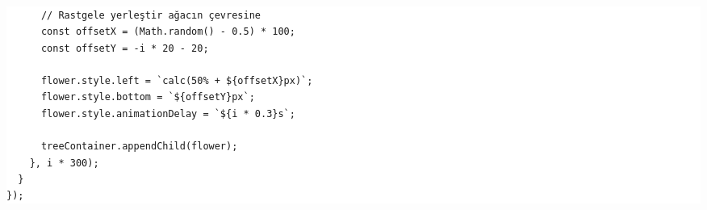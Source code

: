           // Rastgele yerleştir ağacın çevresine
          const offsetX = (Math.random() - 0.5) * 100;
          const offsetY = -i * 20 - 20;

          flower.style.left = `calc(50% + ${offsetX}px)`;
          flower.style.bottom = `${offsetY}px`;
          flower.style.animationDelay = `${i * 0.3}s`;

          treeContainer.appendChild(flower);
        }, i * 300);
      }
    });
  </script>

</body>
</html>

